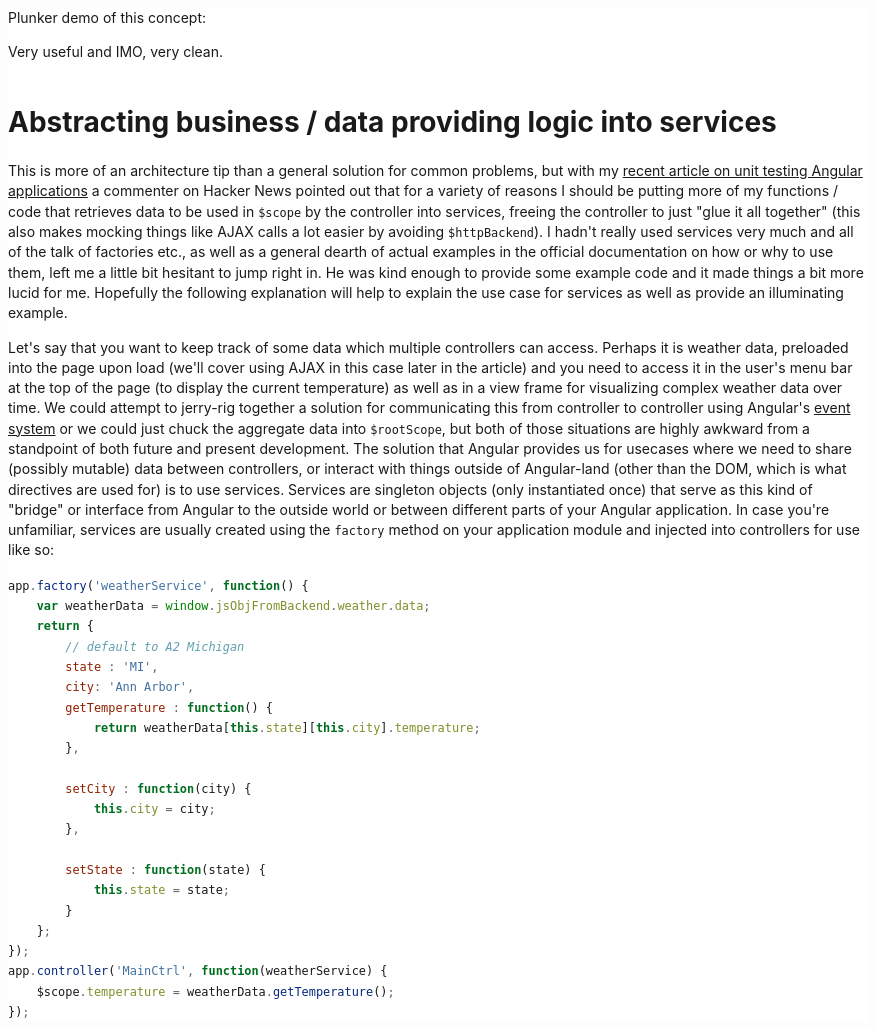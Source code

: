 
Plunker demo of this concept:

<iframe src="http://embed.plnkr.co/Yci9oM/preview"></iframe>

Very useful and IMO, very clean.

# Abstracting business / data providing logic into services

This is more of an architecture tip than a general solution for common problems, but with my [recent article on unit testing Angular applications](http://nathanleclaire.com/blog/2013/12/13/how-to-unit-test-controllers-in-angularjs-without-setting-your-hair-on-fire/) a commenter on Hacker News pointed out that for a variety of reasons I should be putting more of my functions / code that retrieves data to be used in `$scope` by the controller into services, freeing the controller to just "glue it all together" (this also makes mocking things like AJAX calls a lot easier by avoiding `$httpBackend`).  I hadn't really used services very much and all of the talk of factories etc., as well as a general dearth of actual examples in the official documentation on how or why to use them, left me a little bit hesitant to jump right in.  He was kind enough to provide some example code and it made things a bit more lucid for me.  Hopefully the following explanation will help to explain the use case for services as well as provide an illuminating example.

Let's say that you want to keep track of some data which multiple controllers can access.  Perhaps it is weather data, preloaded into the page upon load (we'll cover using AJAX in this case later in the article) and you need to access it in the user's menu bar at the top of the page (to display the current temperature) as well as in a view frame for visualizing complex weather data over time.  We could attempt to jerry-rig together a solution for communicating this from controller to controller using Angular's [event system](http://docs.angularjs.org/api/ng.$rootScope.Scope) or we could just chuck the aggregate data into `$rootScope`, but both of those situations are highly awkward from a standpoint of both future and present development.  The solution that Angular provides us for usecases where we need to share (possibly mutable) data between controllers, or interact with things outside of Angular-land (other than the DOM, which is what directives are used for) is to use services.  Services are singleton objects (only instantiated once) that serve as this kind of "bridge" or interface from Angular to the outside world or between different parts of your Angular application.  In case you're unfamiliar, services are usually created using the `factory` method on your application module and injected into controllers for use like so:

```js
app.factory('weatherService', function() {
	var weatherData = window.jsObjFromBackend.weather.data;
	return {
		// default to A2 Michigan
		state : 'MI',
		city: 'Ann Arbor',
	    getTemperature : function() {
	        return weatherData[this.state][this.city].temperature;
	    },

	    setCity : function(city) {
	    	this.city = city;
	    },

	    setState : function(state) {
	    	this.state = state;
	    } 
    };
});
app.controller('MainCtrl', function(weatherService) {
	$scope.temperature = weatherData.getTemperature();	
});
```

